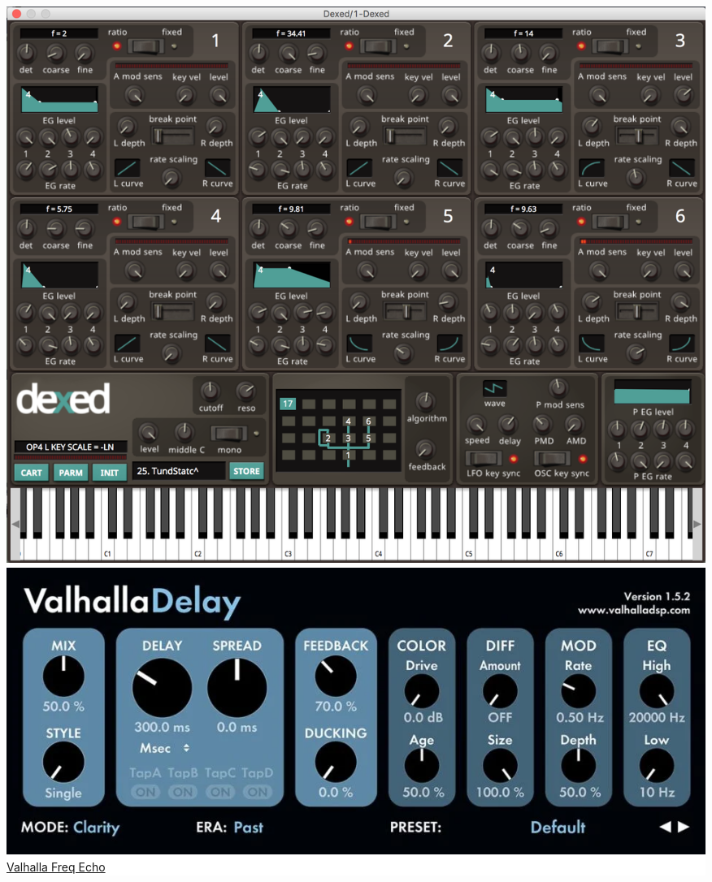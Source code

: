 ![Dexed](/assets/images/blog-images/simple-synth/dexed.png)
![Valhalla Freq Echo](/assets/images/blog-images/simple-synth/valhalla-delay.webp)
[Valhalla Freq Echo](https://valhalladsp.com/shop/delay/valhalla-freq-echo/)